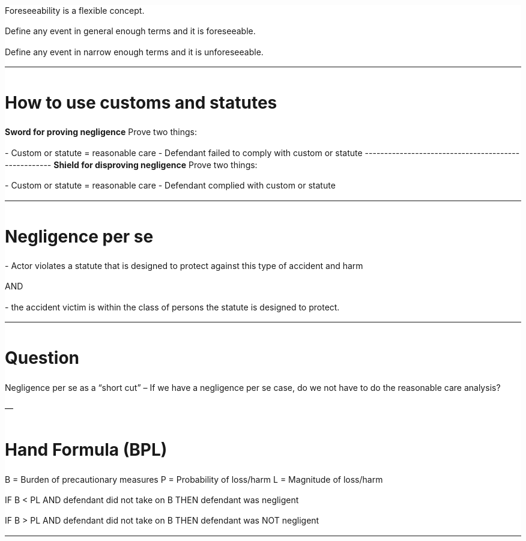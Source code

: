 Foreseeability is a flexible concept.

Define any event in general enough terms and it is foreseeable.

Define any event in narrow enough terms and it is unforeseeable.

---

# How to use customs and statutes

**Sword for proving negligence**
Prove two things:

\- Custom or statute = reasonable care
\- Defendant failed to comply with custom or statute
\----------------------------------------------------
**Shield for disproving negligence**
Prove two things:

\- Custom or statute = reasonable care
\- Defendant complied with custom or statute

---

# Negligence per se

\- Actor violates a statute that is designed to protect against this type of accident and harm

AND

\- the accident victim is within the class of persons the statute is designed to protect.

---

# Question

Negligence per se as a “short cut” – If we have a negligence per se case, do we not have to do the reasonable care analysis?

—

# Hand Formula (BPL)

B = Burden of precautionary measures
P = Probability of loss/harm
L = Magnitude of loss/harm

IF B < PL 
AND defendant did not take on B
THEN defendant was negligent

IF B > PL
AND defendant did not take on B
THEN defendant was NOT negligent

---